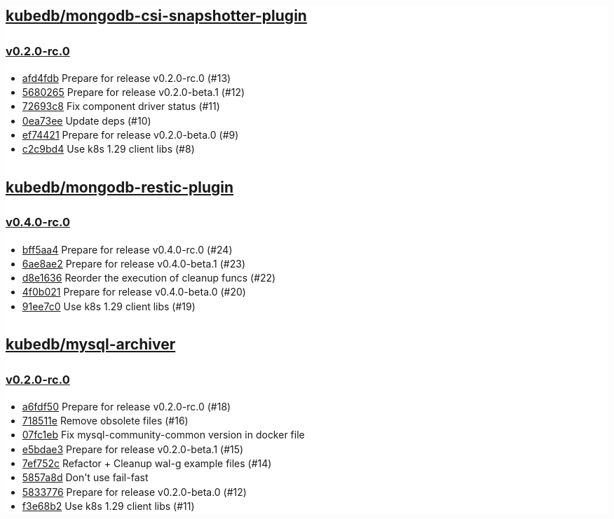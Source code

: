 

## [kubedb/mongodb-csi-snapshotter-plugin](https://github.com/kubedb/mongodb-csi-snapshotter-plugin)

### [v0.2.0-rc.0](https://github.com/kubedb/mongodb-csi-snapshotter-plugin/releases/tag/v0.2.0-rc.0)

- [afd4fdb](https://github.com/kubedb/mongodb-csi-snapshotter-plugin/commit/afd4fdb) Prepare for release v0.2.0-rc.0 (#13)
- [5680265](https://github.com/kubedb/mongodb-csi-snapshotter-plugin/commit/5680265) Prepare for release v0.2.0-beta.1 (#12)
- [72693c8](https://github.com/kubedb/mongodb-csi-snapshotter-plugin/commit/72693c8) Fix component driver status (#11)
- [0ea73ee](https://github.com/kubedb/mongodb-csi-snapshotter-plugin/commit/0ea73ee) Update deps (#10)
- [ef74421](https://github.com/kubedb/mongodb-csi-snapshotter-plugin/commit/ef74421) Prepare for release v0.2.0-beta.0 (#9)
- [c2c9bd4](https://github.com/kubedb/mongodb-csi-snapshotter-plugin/commit/c2c9bd4) Use k8s 1.29 client libs (#8)



## [kubedb/mongodb-restic-plugin](https://github.com/kubedb/mongodb-restic-plugin)

### [v0.4.0-rc.0](https://github.com/kubedb/mongodb-restic-plugin/releases/tag/v0.4.0-rc.0)

- [bff5aa4](https://github.com/kubedb/mongodb-restic-plugin/commit/bff5aa4) Prepare for release v0.4.0-rc.0 (#24)
- [6ae8ae2](https://github.com/kubedb/mongodb-restic-plugin/commit/6ae8ae2) Prepare for release v0.4.0-beta.1 (#23)
- [d8e1636](https://github.com/kubedb/mongodb-restic-plugin/commit/d8e1636) Reorder the execution of cleanup funcs (#22)
- [4f0b021](https://github.com/kubedb/mongodb-restic-plugin/commit/4f0b021) Prepare for release v0.4.0-beta.0 (#20)
- [91ee7c0](https://github.com/kubedb/mongodb-restic-plugin/commit/91ee7c0) Use k8s 1.29 client libs (#19)



## [kubedb/mysql-archiver](https://github.com/kubedb/mysql-archiver)

### [v0.2.0-rc.0](https://github.com/kubedb/mysql-archiver/releases/tag/v0.2.0-rc.0)

- [a6fdf50](https://github.com/kubedb/mysql-archiver/commit/a6fdf50) Prepare for release v0.2.0-rc.0 (#18)
- [718511e](https://github.com/kubedb/mysql-archiver/commit/718511e) Remove obsolete files (#16)
- [07fc1eb](https://github.com/kubedb/mysql-archiver/commit/07fc1eb) Fix mysql-community-common version in docker file
- [e5bdae3](https://github.com/kubedb/mysql-archiver/commit/e5bdae3) Prepare for release v0.2.0-beta.1 (#15)
- [7ef752c](https://github.com/kubedb/mysql-archiver/commit/7ef752c) Refactor + Cleanup wal-g example files (#14)
- [5857a8d](https://github.com/kubedb/mysql-archiver/commit/5857a8d) Don't use fail-fast
- [5833776](https://github.com/kubedb/mysql-archiver/commit/5833776) Prepare for release v0.2.0-beta.0 (#12)
- [f3e68b2](https://github.com/kubedb/mysql-archiver/commit/f3e68b2) Use k8s 1.29 client libs (#11)
